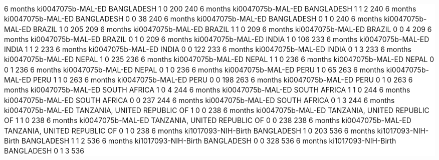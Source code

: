 6 months    ki0047075b-MAL-ED       BANGLADESH                     1               0      200     240
6 months    ki0047075b-MAL-ED       BANGLADESH                     1               1        2     240
6 months    ki0047075b-MAL-ED       BANGLADESH                     0               0       38     240
6 months    ki0047075b-MAL-ED       BANGLADESH                     0               1        0     240
6 months    ki0047075b-MAL-ED       BRAZIL                         1               0      205     209
6 months    ki0047075b-MAL-ED       BRAZIL                         1               1        0     209
6 months    ki0047075b-MAL-ED       BRAZIL                         0               0        4     209
6 months    ki0047075b-MAL-ED       BRAZIL                         0               1        0     209
6 months    ki0047075b-MAL-ED       INDIA                          1               0      106     233
6 months    ki0047075b-MAL-ED       INDIA                          1               1        2     233
6 months    ki0047075b-MAL-ED       INDIA                          0               0      122     233
6 months    ki0047075b-MAL-ED       INDIA                          0               1        3     233
6 months    ki0047075b-MAL-ED       NEPAL                          1               0      235     236
6 months    ki0047075b-MAL-ED       NEPAL                          1               1        0     236
6 months    ki0047075b-MAL-ED       NEPAL                          0               0        1     236
6 months    ki0047075b-MAL-ED       NEPAL                          0               1        0     236
6 months    ki0047075b-MAL-ED       PERU                           1               0       65     263
6 months    ki0047075b-MAL-ED       PERU                           1               1        0     263
6 months    ki0047075b-MAL-ED       PERU                           0               0      198     263
6 months    ki0047075b-MAL-ED       PERU                           0               1        0     263
6 months    ki0047075b-MAL-ED       SOUTH AFRICA                   1               0        4     244
6 months    ki0047075b-MAL-ED       SOUTH AFRICA                   1               1        0     244
6 months    ki0047075b-MAL-ED       SOUTH AFRICA                   0               0      237     244
6 months    ki0047075b-MAL-ED       SOUTH AFRICA                   0               1        3     244
6 months    ki0047075b-MAL-ED       TANZANIA, UNITED REPUBLIC OF   1               0        0     238
6 months    ki0047075b-MAL-ED       TANZANIA, UNITED REPUBLIC OF   1               1        0     238
6 months    ki0047075b-MAL-ED       TANZANIA, UNITED REPUBLIC OF   0               0      238     238
6 months    ki0047075b-MAL-ED       TANZANIA, UNITED REPUBLIC OF   0               1        0     238
6 months    ki1017093-NIH-Birth     BANGLADESH                     1               0      203     536
6 months    ki1017093-NIH-Birth     BANGLADESH                     1               1        2     536
6 months    ki1017093-NIH-Birth     BANGLADESH                     0               0      328     536
6 months    ki1017093-NIH-Birth     BANGLADESH                     0               1        3     536